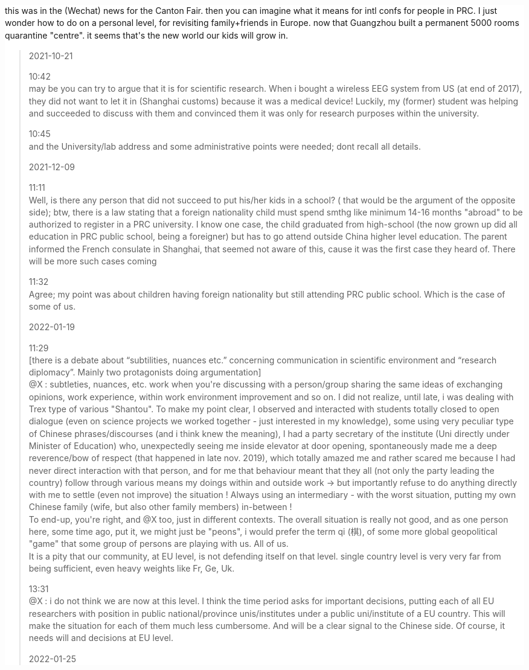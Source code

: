 this was in the (Wechat) news for the Canton Fair. then you can imagine what it means for intl confs for people in PRC.  I just wonder how to do on a personal level, for revisiting family+friends in Europe. now that Guangzhou built a permanent 5000 rooms quarantine "centre". it seems that's the new world our kids will grow in.
>
>2021-10-21
>
>10:42  
may be you can try to argue that it is for scientific research. When i bought a wireless EEG system from US (at end of 2017), they did not want to let it in (Shanghai customs) because it was a medical device! Luckily, my (former) student was helping and succeeded to discuss with them and convinced them it was only for research purposes within the university.
>
>10:45  
and the University/lab address and some administrative points were needed; dont recall all details.
>
>2021-12-09
>
>11:11  
Well, is there any person that did not succeed to put his/her kids in a school? ( that would be the argument of the opposite side); btw, there is a law stating that a foreign nationality child must spend smthg like minimum 14-16 months "abroad" to be authorized to register in a PRC university. I know one case, the child graduated from high-school (the now grown up did all education in PRC public school, being a foreigner) but has to go attend outside China higher level education. The parent informed the French consulate in Shanghai, that seemed not aware of this, cause it was the first case they heard of. There will be more such cases coming
>
>11:32  
Agree; my point was about children having foreign nationality but still attending PRC public school. Which is the case of some of us.
>
>2022-01-19
>
>11:29  
[there is a debate about “subtilities, nuances etc.” concerning communication in scientific environment and “research diplomacy”. Mainly two protagonists doing argumentation]  
@X : subtleties, nuances, etc. work when you're discussing with a person/group sharing the same ideas of exchanging opinions, work experience, within work environment improvement and so on. I did not realize, until late, i was dealing with Trex type of various "Shantou". To make my point clear, I observed and interacted with students totally closed to open dialogue (even on science projects we worked together - just interested in my knowledge), some using very peculiar type of Chinese phrases/discourses (and i think knew the meaning), I had a party secretary of the institute (Uni directly under Minister of Education) who, unexpectedly seeing me inside elevator at door opening, spontaneously made me a deep reverence/bow of respect (that happened in late nov. 2019), which totally amazed me and rather scared me because I had never direct interaction with that person, and for me that behaviour meant that they all (not only the party leading the country) follow through various means my doings within and outside work -> but importantly refuse to do anything directly with me to settle (even not improve) the situation ! Always using an intermediary - with the worst situation, putting my own Chinese family (wife, but also other family members) in-between !  
To end-up, you're right, and @X too, just in different contexts. The overall situation is really not good, and as one person here, some time ago, put it, we might just be "peons", i would prefer the term qi (棋), of some more global geopolitical "game" that some group of persons are playing with us. All of us.  
It is a pity that our community, at EU level, is not defending itself on that level. single country level is very very far from being sufficient, even heavy weights like Fr, Ge, Uk.
>
>13:31  
@X : i do not think we are now at this level. I think the time period asks for important decisions, putting each of all EU researchers with position in public national/province unis/institutes under a public uni/institute of a EU country. This will make the situation for each of them much less cumbersome. And will be a clear signal to the Chinese side. Of course, it needs will and decisions at EU level.
>
>2022-01-25